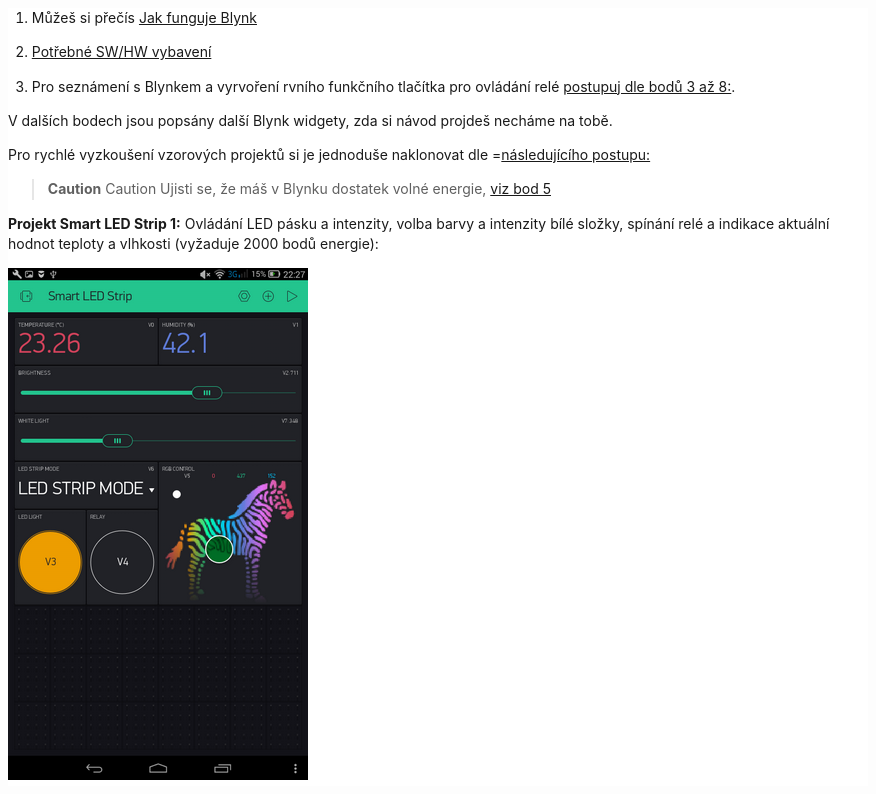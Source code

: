 1.   Můžeš si přečís [Jak funguje Blynk](https://doc.bigclown.cz/blynk.html#jak-funguje-blynk)

2.  [Potřebné SW/HW vybavení](https://doc.bigclown.cz/blynk.html#potřebné-swhw-vybavení)

3.  Pro seznámení s Blynkem a vyrvoření rvního funkčního tlačítka pro ovládání relé [postupuj dle bodů 3 až 8:](https://doc.bigclown.cz/blynk.html).

V dalších bodech jsou popsány další Blynk widgety, zda si návod projdeš necháme na tobě.

Pro rychlé vyzkoušení vzorových projektů si je jednoduše naklonovat dle =[následujícího postupu:](https://doc.bigclown.cz/blynk.html#rychlé-naklonování-projektu)

> **Caution** Caution
Ujisti se, že máš v Blynku dostatek volné energie, [viz bod 5](https://doc.bigclown.cz/blynk.html#přidávání-widgetů-v-blynku)

**Projekt Smart LED Strip 1:**
Ovládání LED pásku a intenzity, volba barvy a intenzity bílé složky, spínání relé a indikace aktuální hodnot teploty a vlhkosti (vyžaduje 2000 bodů energie):

![](images/workroom/blynk-project-smart-led-1.png)
